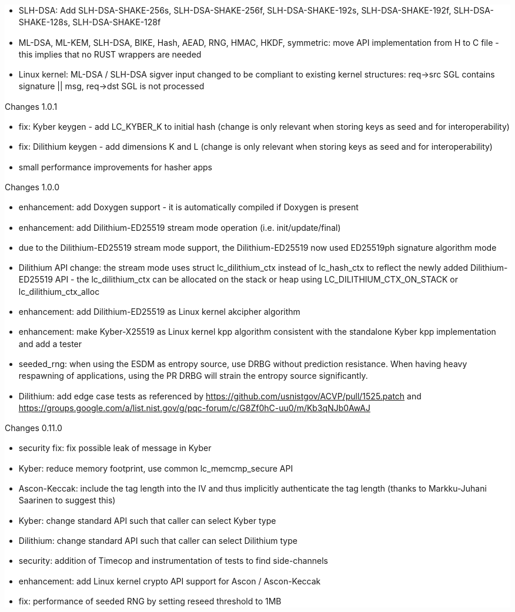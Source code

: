 * SLH-DSA: Add SLH-DSA-SHAKE-256s, SLH-DSA-SHAKE-256f, SLH-DSA-SHAKE-192s, SLH-DSA-SHAKE-192f, SLH-DSA-SHAKE-128s, SLH-DSA-SHAKE-128f

* ML-DSA, ML-KEM, SLH-DSA, BIKE, Hash, AEAD, RNG, HMAC, HKDF, symmetric: move API implementation from H to C file - this implies that no RUST wrappers are needed

* Linux kernel: ML-DSA / SLH-DSA sigver input changed to be compliant to existing kernel structures: req->src SGL contains signature || msg, req->dst SGL is not processed

Changes 1.0.1

* fix: Kyber keygen - add LC_KYBER_K to initial hash (change is only relevant when storing keys as seed and for interoperability)

* fix: Dilithium keygen - add dimensions K and L (change is only relevant when storing keys as seed and for interoperability)

* small performance improvements for hasher apps

Changes 1.0.0

* enhancement: add Doxygen support - it is automatically compiled if Doxygen is present

* enhancement: add Dilithium-ED25519 stream mode operation (i.e. init/update/final)

* due to the Dilithium-ED25519 stream mode support, the Dilithium-ED25519 now used ED25519ph signature algorithm mode

* Dilithium API change: the stream mode uses struct lc_dilithium_ctx instead of lc_hash_ctx to reflect the newly added Dilithium-ED25519 API - the lc_dilithium_ctx can be allocated on the stack or heap using LC_DILITHIUM_CTX_ON_STACK or lc_dilithium_ctx_alloc

* enhancement: add Dilithium-ED25519 as Linux kernel akcipher algorithm

* enhancement: make Kyber-X25519 as Linux kernel kpp algorithm consistent with the standalone Kyber kpp implementation and add a tester

* seeded_rng: when using the ESDM as entropy source, use DRBG without prediction resistance. When having heavy respawning of applications, using the PR DRBG will strain the entropy source significantly.

* Dilithium: add edge case tests as referenced by https://github.com/usnistgov/ACVP/pull/1525.patch and https://groups.google.com/a/list.nist.gov/g/pqc-forum/c/G8Zf0hC-uu0/m/Kb3qNJb0AwAJ

Changes 0.11.0

* security fix: fix possible leak of message in Kyber

* Kyber: reduce memory footprint, use common lc_memcmp_secure API

* Ascon-Keccak: include the tag length into the IV and thus implicitly authenticate the tag length (thanks to Markku-Juhani Saarinen to suggest this)

* Kyber: change standard API such that caller can select Kyber type

* Dilithium: change standard API such that caller can select Dilithium type

* security: addition of Timecop and instrumentation of tests to find side-channels

* enhancement: add Linux kernel crypto API support for Ascon / Ascon-Keccak

* fix: performance of seeded RNG by setting reseed threshold to 1MB
